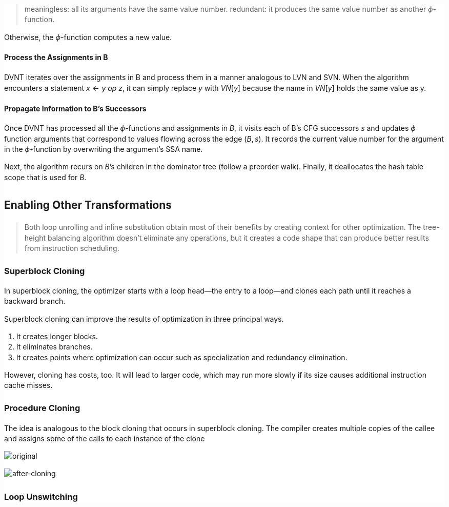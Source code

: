> meaningless: all its arguments have the same value number.
redundant: it produces the same value number as another $\phi$-function.
> 

Otherwise, the $\phi$-function computes a new value.

#### Process the Assignments in B

DVNT iterates over the assignments in B and process them in a manner analogous to LVN and SVN. When the algorithm encounters a statement $x ← y\ op\ z$, it can simply replace $y$ with $VN[y]$ because the name in $VN[y]$ holds the same value as y.

#### Propagate Information to B’s Successors

Once DVNT has processed all the $\phi$-functions and assignments in $B$, it visits each of B’s CFG successors $s$ and updates $\phi$ function arguments that correspond to values flowing across the edge $(B,s)$. It records the current value number for the argument in the $\phi$-function by overwriting the argument’s SSA name.

Next, the algorithm recurs on $B$’s children in the dominator tree (follow a preorder walk). Finally, it deallocates the hash table scope that is used for $B$.

## Enabling Other Transformations

> Both loop unrolling and inline substitution obtain most of their benefits by creating context for other optimization.
The tree-height balancing algorithm doesn’t eliminate any operations, but it creates a code shape that can produce better results from instruction scheduling.
> 

### Superblock Cloning

In superblock cloning, the optimizer starts with a loop head—the entry to a loop—and clones each path until it reaches a backward branch.

Superblock cloning can improve the results of optimization in three principal ways.

1. It creates longer blocks.
2. It eliminates branches.
3. It creates points where optimization can occur such as specialization and redundancy elimination.

However, cloning has costs, too. It will lead to larger code, which may run more slowly if its size causes additional instruction cache misses.

### Procedure Cloning

The idea is analogous to the block cloning that occurs in superblock cloning. The compiler creates multiple copies of the callee and assigns some of the calls to each instance of the clone

![original](/2024/scalar-optimization/original.png)

![after-cloning](/2024/scalar-optimization/after-cloning.png)

### Loop Unswitching

